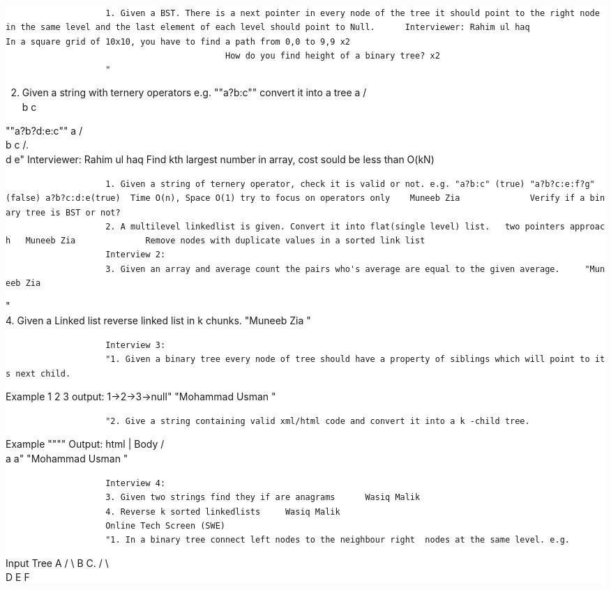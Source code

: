 						1. Given a BST. There is a next pointer in every node of the tree it should point to the right node in the same level and the last element of each level should point to Null.		Interviewer: Rahim ul haq				In a square grid of 10x10, you have to find a path from 0,0 to 9,9 x2													
												How do you find height of a binary tree? x2													
						"
2. Given a string with ternery operators e.g. ""a?b:c"" convert it into a tree 
       a
   /        \
b           c

""a?b?d:e:c""
       a
   /        \
  b           c
 /. \
d  e"		Interviewer: Rahim ul haq				Find kth largest number in array, cost sould be less than O(kN)													
																									
						1. Given a string of ternery operator, check it is valid or not. e.g. "a?b:c" (true) "a?b?c:e:f?g" (false) a?b?c:d:e(true)	Time O(n), Space O(1) try to focus on operators only	Muneeb Zia				Verify if a binary tree is BST or not?													
						2. A multilevel linkedlist is given. Convert it into flat(single level) list.	two pointers approach	Muneeb Zia				Remove nodes with duplicate values in a sorted link list													
						Interview 2:																			
						3. Given an array and average count the pairs who's average are equal to the given average.		"Muneeb Zia
"																	
						4. Given a Linked list reverse linked list in k chunks.		"Muneeb Zia
"																	
																									
						Interview 3:																			
						"1. Given a binary tree every node of tree should have a property of siblings which will point to its next child.
Example
   1
2    3   output: 1->2->3->null"		"Mohammad Usman
"																	
																									
						"2. Give a string containing valid xml/html code and convert it into a k -child tree.
Example
""<html><body><a></a><a></a></body></html>""
Output: html
               |
            Body
           /       \
          a       a"		"Mohammad Usman
"																	
																									
						Interview 4:																			
						3. Given two strings find they if are anagrams		Wasiq Malik																	
						4. Reverse k sorted linkedlists		Wasiq Malik																	
						Online Tech Screen (SWE)																			
						"1. In a binary tree connect left nodes to the neighbour right  nodes at the same level. e.g.
Input Tree
     A
     / \ 
   B   C.
   / \   \
 D   E   F
